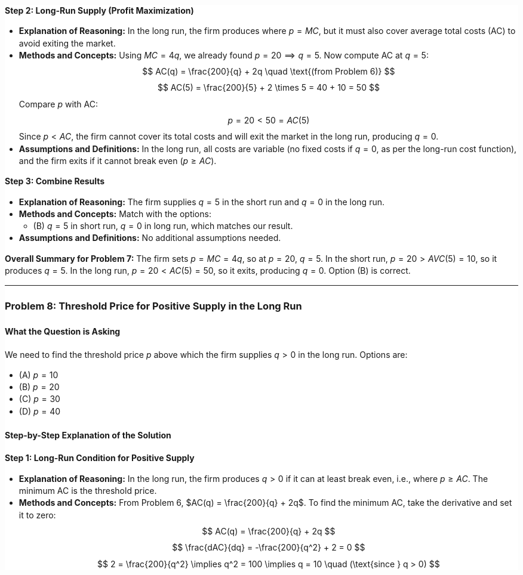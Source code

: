 **Step 2: Long-Run Supply (Profit Maximization)**
- **Explanation of Reasoning:** In the long run, the firm produces where $p = MC$, but it must also cover average total costs (AC) to avoid exiting the market.
- **Methods and Concepts:** Using $MC = 4q$, we already found $p = 20 \implies q = 5$. Now compute AC at $q = 5$:
  $$
  AC(q) = \frac{200}{q} + 2q \quad \text{(from Problem 6)}
$$
  $$
  AC(5) = \frac{200}{5} + 2 \times 5 = 40 + 10 = 50
$$
  Compare $p$ with AC:
  $$
  p = 20 < 50 = AC(5)
$$
  Since $p < AC$, the firm cannot cover its total costs and will exit the market in the long run, producing $q = 0$.
- **Assumptions and Definitions:** In the long run, all costs are variable (no fixed costs if $q = 0$, as per the long-run cost function), and the firm exits if it cannot break even ($p \geq AC$).

**Step 3: Combine Results**
- **Explanation of Reasoning:** The firm supplies $q = 5$ in the short run and $q = 0$ in the long run.
- **Methods and Concepts:** Match with the options:
  - (B) $q = 5$ in short run, $q = 0$ in long run, which matches our result.
- **Assumptions and Definitions:** No additional assumptions needed.

**Overall Summary for Problem 7:**
The firm sets $p = MC = 4q$, so at $p = 20$, $q = 5$. In the short run, $p = 20 > AVC(5) = 10$, so it produces $q = 5$. In the long run, $p = 20 < AC(5) = 50$, so it exits, producing $q = 0$. Option (B) is correct.

---

### Problem 8: Threshold Price for Positive Supply in the Long Run

#### What the Question is Asking
We need to find the threshold price $p$ above which the firm supplies $q > 0$ in the long run. Options are:
- (A) $p = 10$
- (B) $p = 20$
- (C) $p = 30$
- (D) $p = 40$

#### Step-by-Step Explanation of the Solution

**Step 1: Long-Run Condition for Positive Supply**
- **Explanation of Reasoning:** In the long run, the firm produces $q > 0$ if it can at least break even, i.e., where $p \geq AC$. The minimum AC is the threshold price.
- **Methods and Concepts:** From Problem 6, $AC(q) = \frac{200}{q} + 2q$. To find the minimum AC, take the derivative and set it to zero:
  $$
  AC(q) = \frac{200}{q} + 2q
$$
  $$
  \frac{dAC}{dq} = -\frac{200}{q^2} + 2 = 0
$$
  $$
  2 = \frac{200}{q^2} \implies q^2 = 100 \implies q = 10 \quad (\text{since } q > 0)
$$
